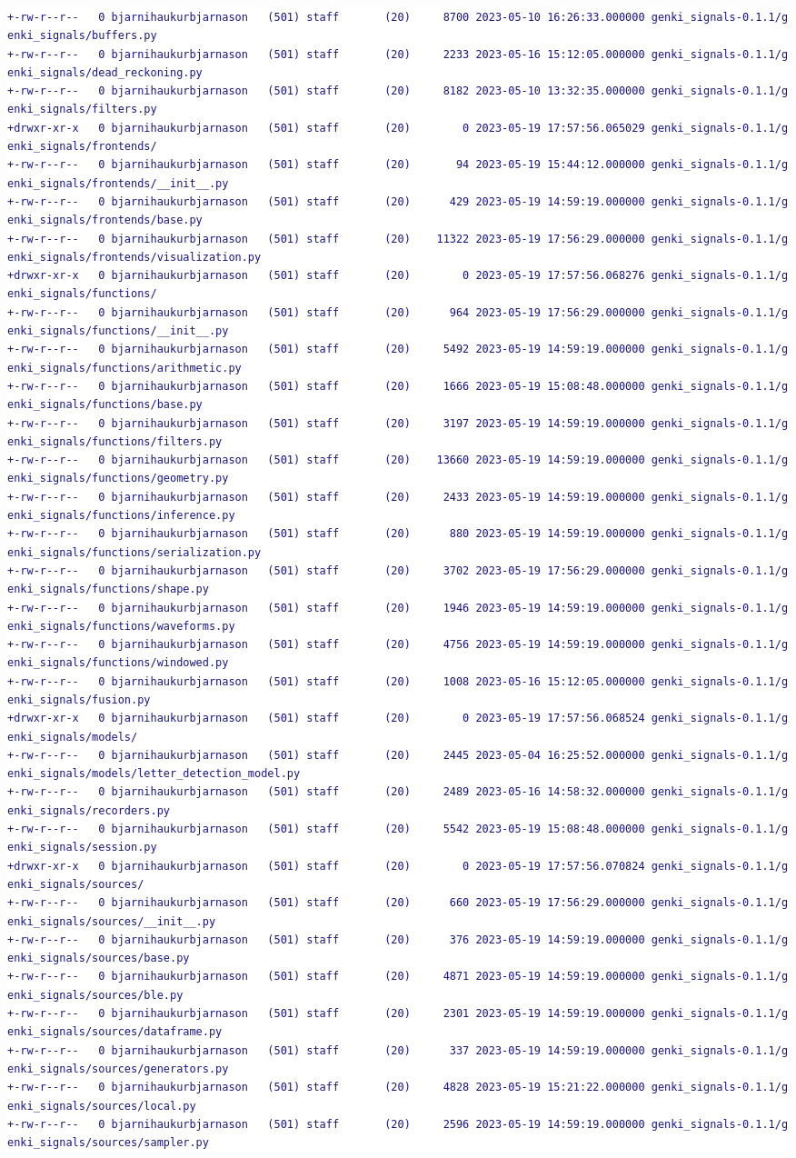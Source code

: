 ```diff
+-rw-r--r--   0 bjarnihaukurbjarnason   (501) staff       (20)     8700 2023-05-10 16:26:33.000000 genki_signals-0.1.1/genki_signals/buffers.py
+-rw-r--r--   0 bjarnihaukurbjarnason   (501) staff       (20)     2233 2023-05-16 15:12:05.000000 genki_signals-0.1.1/genki_signals/dead_reckoning.py
+-rw-r--r--   0 bjarnihaukurbjarnason   (501) staff       (20)     8182 2023-05-10 13:32:35.000000 genki_signals-0.1.1/genki_signals/filters.py
+drwxr-xr-x   0 bjarnihaukurbjarnason   (501) staff       (20)        0 2023-05-19 17:57:56.065029 genki_signals-0.1.1/genki_signals/frontends/
+-rw-r--r--   0 bjarnihaukurbjarnason   (501) staff       (20)       94 2023-05-19 15:44:12.000000 genki_signals-0.1.1/genki_signals/frontends/__init__.py
+-rw-r--r--   0 bjarnihaukurbjarnason   (501) staff       (20)      429 2023-05-19 14:59:19.000000 genki_signals-0.1.1/genki_signals/frontends/base.py
+-rw-r--r--   0 bjarnihaukurbjarnason   (501) staff       (20)    11322 2023-05-19 17:56:29.000000 genki_signals-0.1.1/genki_signals/frontends/visualization.py
+drwxr-xr-x   0 bjarnihaukurbjarnason   (501) staff       (20)        0 2023-05-19 17:57:56.068276 genki_signals-0.1.1/genki_signals/functions/
+-rw-r--r--   0 bjarnihaukurbjarnason   (501) staff       (20)      964 2023-05-19 17:56:29.000000 genki_signals-0.1.1/genki_signals/functions/__init__.py
+-rw-r--r--   0 bjarnihaukurbjarnason   (501) staff       (20)     5492 2023-05-19 14:59:19.000000 genki_signals-0.1.1/genki_signals/functions/arithmetic.py
+-rw-r--r--   0 bjarnihaukurbjarnason   (501) staff       (20)     1666 2023-05-19 15:08:48.000000 genki_signals-0.1.1/genki_signals/functions/base.py
+-rw-r--r--   0 bjarnihaukurbjarnason   (501) staff       (20)     3197 2023-05-19 14:59:19.000000 genki_signals-0.1.1/genki_signals/functions/filters.py
+-rw-r--r--   0 bjarnihaukurbjarnason   (501) staff       (20)    13660 2023-05-19 14:59:19.000000 genki_signals-0.1.1/genki_signals/functions/geometry.py
+-rw-r--r--   0 bjarnihaukurbjarnason   (501) staff       (20)     2433 2023-05-19 14:59:19.000000 genki_signals-0.1.1/genki_signals/functions/inference.py
+-rw-r--r--   0 bjarnihaukurbjarnason   (501) staff       (20)      880 2023-05-19 14:59:19.000000 genki_signals-0.1.1/genki_signals/functions/serialization.py
+-rw-r--r--   0 bjarnihaukurbjarnason   (501) staff       (20)     3702 2023-05-19 17:56:29.000000 genki_signals-0.1.1/genki_signals/functions/shape.py
+-rw-r--r--   0 bjarnihaukurbjarnason   (501) staff       (20)     1946 2023-05-19 14:59:19.000000 genki_signals-0.1.1/genki_signals/functions/waveforms.py
+-rw-r--r--   0 bjarnihaukurbjarnason   (501) staff       (20)     4756 2023-05-19 14:59:19.000000 genki_signals-0.1.1/genki_signals/functions/windowed.py
+-rw-r--r--   0 bjarnihaukurbjarnason   (501) staff       (20)     1008 2023-05-16 15:12:05.000000 genki_signals-0.1.1/genki_signals/fusion.py
+drwxr-xr-x   0 bjarnihaukurbjarnason   (501) staff       (20)        0 2023-05-19 17:57:56.068524 genki_signals-0.1.1/genki_signals/models/
+-rw-r--r--   0 bjarnihaukurbjarnason   (501) staff       (20)     2445 2023-05-04 16:25:52.000000 genki_signals-0.1.1/genki_signals/models/letter_detection_model.py
+-rw-r--r--   0 bjarnihaukurbjarnason   (501) staff       (20)     2489 2023-05-16 14:58:32.000000 genki_signals-0.1.1/genki_signals/recorders.py
+-rw-r--r--   0 bjarnihaukurbjarnason   (501) staff       (20)     5542 2023-05-19 15:08:48.000000 genki_signals-0.1.1/genki_signals/session.py
+drwxr-xr-x   0 bjarnihaukurbjarnason   (501) staff       (20)        0 2023-05-19 17:57:56.070824 genki_signals-0.1.1/genki_signals/sources/
+-rw-r--r--   0 bjarnihaukurbjarnason   (501) staff       (20)      660 2023-05-19 17:56:29.000000 genki_signals-0.1.1/genki_signals/sources/__init__.py
+-rw-r--r--   0 bjarnihaukurbjarnason   (501) staff       (20)      376 2023-05-19 14:59:19.000000 genki_signals-0.1.1/genki_signals/sources/base.py
+-rw-r--r--   0 bjarnihaukurbjarnason   (501) staff       (20)     4871 2023-05-19 14:59:19.000000 genki_signals-0.1.1/genki_signals/sources/ble.py
+-rw-r--r--   0 bjarnihaukurbjarnason   (501) staff       (20)     2301 2023-05-19 14:59:19.000000 genki_signals-0.1.1/genki_signals/sources/dataframe.py
+-rw-r--r--   0 bjarnihaukurbjarnason   (501) staff       (20)      337 2023-05-19 14:59:19.000000 genki_signals-0.1.1/genki_signals/sources/generators.py
+-rw-r--r--   0 bjarnihaukurbjarnason   (501) staff       (20)     4828 2023-05-19 15:21:22.000000 genki_signals-0.1.1/genki_signals/sources/local.py
+-rw-r--r--   0 bjarnihaukurbjarnason   (501) staff       (20)     2596 2023-05-19 14:59:19.000000 genki_signals-0.1.1/genki_signals/sources/sampler.py
```